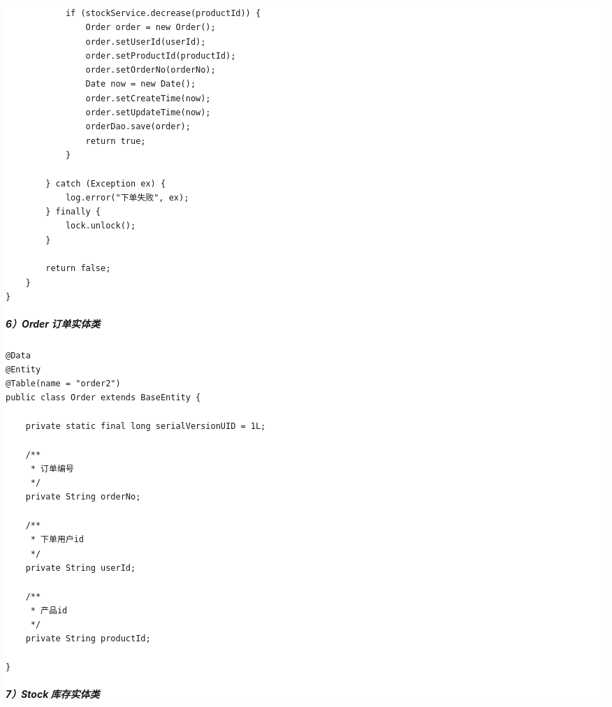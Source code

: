 ```
            if (stockService.decrease(productId)) {
                Order order = new Order();
                order.setUserId(userId);
                order.setProductId(productId);
                order.setOrderNo(orderNo);
                Date now = new Date();
                order.setCreateTime(now);
                order.setUpdateTime(now);
                orderDao.save(order);
                return true;
            }

        } catch (Exception ex) {
            log.error("下单失败", ex);
        } finally {
            lock.unlock();
        }

        return false;
    }
}
```

##### 6）Order 订单实体类

```
@Data
@Entity
@Table(name = "order2")
public class Order extends BaseEntity {

    private static final long serialVersionUID = 1L;

    /**
     * 订单编号
     */
    private String orderNo;

    /**
     * 下单用户id
     */
    private String userId;

    /**
     * 产品id
     */
    private String productId;

}
```

##### 7）Stock 库存实体类
